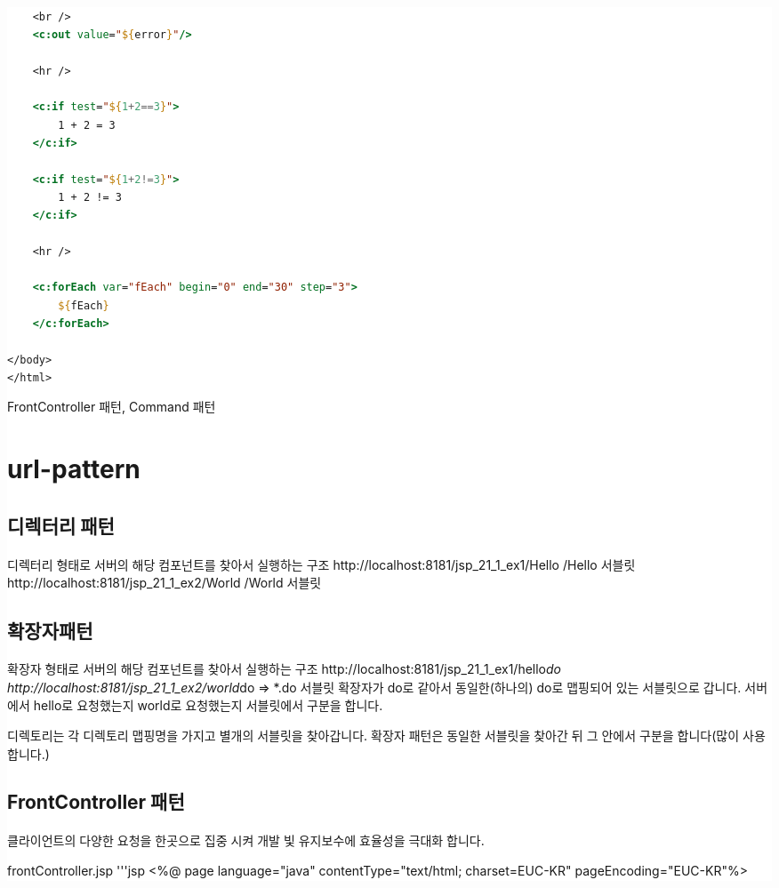 ```jsp
	<br />
	<c:out value="${error}"/>
	
	<hr />

	<c:if test="${1+2==3}">
		1 + 2 = 3
	</c:if>
	
	<c:if test="${1+2!=3}">
		1 + 2 != 3
	</c:if>
	
	<hr />

	<c:forEach var="fEach" begin="0" end="30" step="3">
		${fEach}
	</c:forEach>

</body>
</html>
```
FrontController 패턴, Command 패턴

# url-pattern
## 디렉터리 패턴
디렉터리 형태로 서버의 해당 컴포넌트를 찾아서 실행하는 구조
http://localhost:8181/jsp_21_1_ex1/Hello	/Hello 서블릿
http://localhost:8181/jsp_21_1_ex2/World	/World 서블릿

## 확장자패턴
확장자 형태로 서버의 해당 컴포넌트를 찾아서 실행하는 구조
http://localhost:8181/jsp_21_1_ex1/hello*do
http://localhost:8181/jsp_21_1_ex2/world*do
=> *.do 서블릿
확장자가 do로 같아서 동일한(하나의) do로 맵핑되어 있는 서블릿으로 갑니다.
서버에서 hello로 요청했는지 world로 요청했는지 서블릿에서 구분을 합니다.

디렉토리는 각 디렉토리 맵핑명을 가지고 별개의 서블릿을 찾아갑니다.
확장자 패턴은 동일한 서블릿을 찾아간 뒤 그 안에서 구분을 합니다(많이 사용합니다.)

## FrontController 패턴
클라이언트의 다양한 요청을 한곳으로 집중 시켜 개발 빛 유지보수에 효율성을 극대화 합니다.

frontController.jsp
'''jsp
<%@ page language="java" contentType="text/html; charset=EUC-KR"
    pageEncoding="EUC-KR"%>
<!DOCTYPE html PUBLIC "-//W3C//DTD HTML 4.01 Transitional//EN" "http://www.w3.org/TR/html4/loose.dtd">
<html>
<head>
<meta http-equiv="Content-Type" content="text/html; charset=EUC-KR">
<title>Insert title here</title>
</head>
<body>
